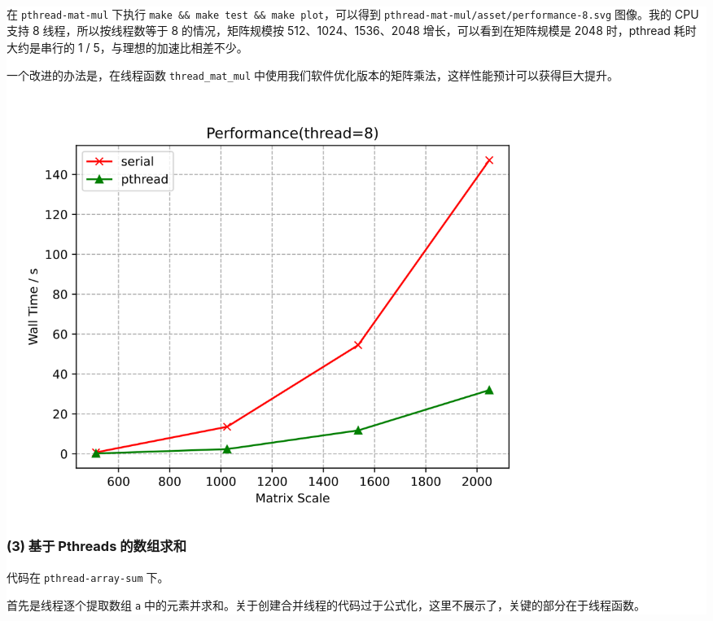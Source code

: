 在 `pthread-mat-mul` 下执行 `make && make test && make plot`，可以得到 `pthread-mat-mul/asset/performance-8.svg` 图像。我的 CPU 支持 8 线程，所以按线程数等于 8 的情况，矩阵规模按 512、1024、1536、2048 增长，可以看到在矩阵规模是 2048 时，pthread 耗时大约是串行的 1 / 5，与理想的加速比相差不少。

一个改进的办法是，在线程函数 `thread_mat_mul` 中使用我们软件优化版本的矩阵乘法，这样性能预计可以获得巨大提升。

<img src="images/performance-8.svg" style="zoom:67%;" />

### (3) 基于 Pthreads 的数组求和

代码在 `pthread-array-sum` 下。

首先是线程逐个提取数组 `a` 中的元素并求和。关于创建合并线程的代码过于公式化，这里不展示了，关键的部分在于线程函数。
